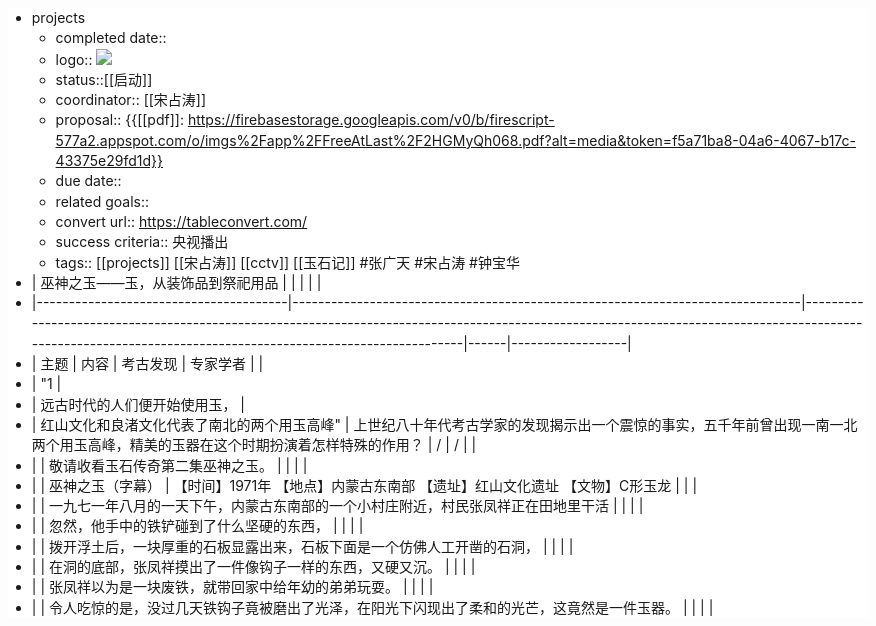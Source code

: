 - projects
    - completed date::
    - logo:: ![](https://firebasestorage.googleapis.com/v0/b/firescript-577a2.appspot.com/o/imgs%2Fapp%2FFreeAtLast%2FGH3CbDPvGD.jpg?alt=media&token=02abef2f-4b25-4d20-9793-6afe017cb42b)
    - status::[[启动]]
    - coordinator:: [[宋占涛]]
    - proposal:: {{[[pdf]]: https://firebasestorage.googleapis.com/v0/b/firescript-577a2.appspot.com/o/imgs%2Fapp%2FFreeAtLast%2F2HGMyQh068.pdf?alt=media&token=f5a71ba8-04a6-4067-b17c-43375e29fd1d}}
    - due date::
    - related goals::
    - convert url:: https://tableconvert.com/
    - success criteria:: 央视播出
    - tags:: [[projects]] [[宋占涛]] [[cctv]] [[玉石记]] #张广天 #宋占涛 #钟宝华
- | 巫神之玉——玉，从装饰品到祭祀用品                     |                                                                               |                                                                                                                                                                                                             |      |                  |
- |---------------------------------------|-------------------------------------------------------------------------------|-------------------------------------------------------------------------------------------------------------------------------------------------------------------------------------------------------------|------|------------------|
- | 主题                                    | 内容                                                                            | 考古发现                                                                                                                                                                                                        | 专家学者 |                  |
- | "1                                    |
- | 远古时代的人们便开始使用玉，                        |
- | 红山文化和良渚文化代表了南北的两个用玉高峰"                | 上世纪八十年代考古学家的发现揭示出一个震惊的事实，五千年前曾出现一南一北两个用玉高峰，精美的玉器在这个时期扮演着怎样特殊的作用？              | /                                                                                                                                                                                                           | /    |                  |
- |                                       | 敬请收看玉石传奇第二集巫神之玉。                                                              |                                                                                                                                                                                                             |      |                  |
- |                                       | 巫神之玉（字幕）                                                                      |     【时间】1971年                                    【地点】内蒙古东南部                                 【遗址】红山文化遗址                                         【文物】C形玉龙                                                     |      |                  |
- |                                       | 一九七一年八月的一天下午，内蒙古东南部的一个小村庄附近，村民张凤祥正在田地里干活                                      |                                                                                                                                                                                                             |      |                  |
- |                                       | 忽然，他手中的铁铲碰到了什么坚硬的东西，                                                          |                                                                                                                                                                                                             |      |                  |
- |                                       | 拨开浮土后，一块厚重的石板显露出来，石板下面是一个仿佛人工开凿的石洞，                                           |                                                                                                                                                                                                             |      |                  |
- |                                       | 在洞的底部，张凤祥摸出了一件像钩子一样的东西，又硬又沉。                                                  |                                                                                                                                                                                                             |      |                  |
- |                                       | 张凤祥以为是一块废铁，就带回家中给年幼的弟弟玩耍。                                                     |                                                                                                                                                                                                             |      |                  |
- |                                       | 令人吃惊的是，没过几天铁钩子竟被磨出了光泽，在阳光下闪现出了柔和的光芒，这竟然是一件玉器。                                 |                                                                                                                                                                                                             |      |                  |